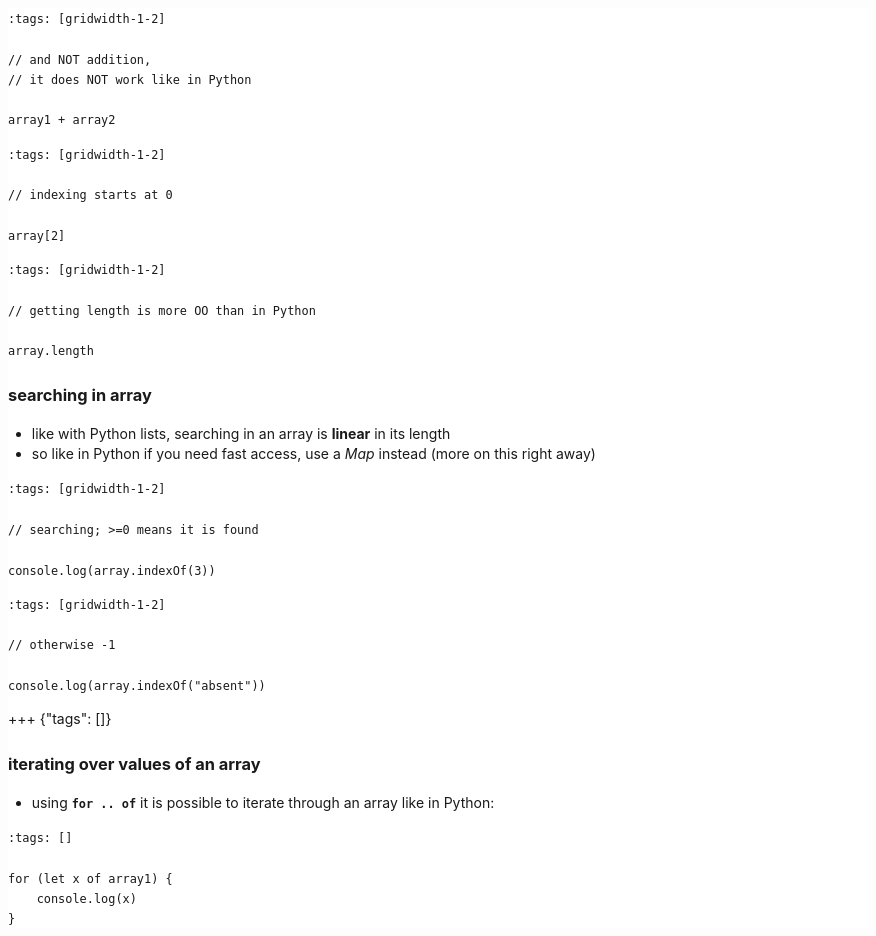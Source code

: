 ```{code-cell}
:tags: [gridwidth-1-2]

// and NOT addition,
// it does NOT work like in Python

array1 + array2
```

```{code-cell}
:tags: [gridwidth-1-2]

// indexing starts at 0

array[2]
```

```{code-cell}
:tags: [gridwidth-1-2]

// getting length is more OO than in Python

array.length
```

### searching in array

* like with Python lists, searching in an array is **linear** in its length
* so like in Python if you need fast access, use a *Map* instead (more on this right away)

```{code-cell}
:tags: [gridwidth-1-2]

// searching; >=0 means it is found

console.log(array.indexOf(3))
```

```{code-cell}
:tags: [gridwidth-1-2]

// otherwise -1

console.log(array.indexOf("absent"))
```

+++ {"tags": []}

### iterating over values of an array

* using **`for .. of`** it is possible to iterate through an array like in Python:

```{code-cell}
:tags: []

for (let x of array1) {
    console.log(x)
}
```
